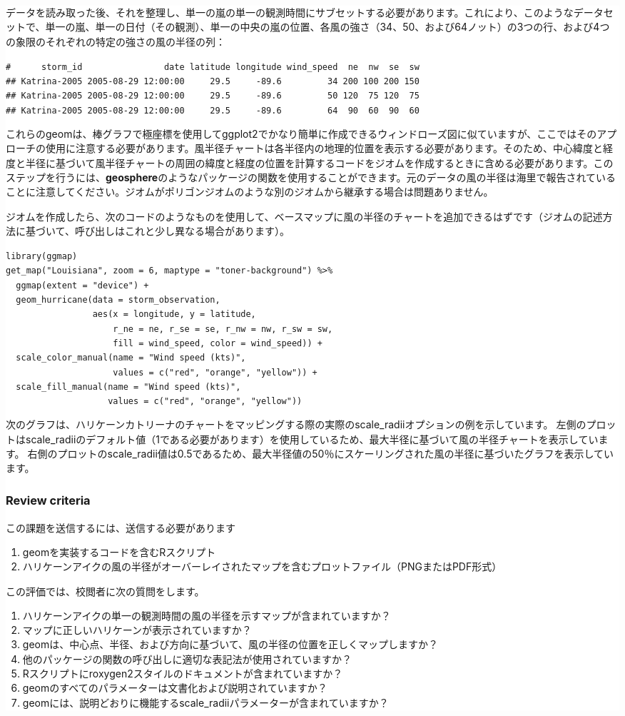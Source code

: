 データを読み取った後、それを整理し、単一の嵐の単一の観測時間にサブセットする必要があります。これにより、このようなデータセットで、単一の嵐、単一の日付（その観測）、単一の中央の嵐の位置、各風の強さ（34、50、および64ノット）の3つの行、および4つの象限のそれぞれの特定の強さの風の半径の列：

```{r}
#      storm_id                date latitude longitude wind_speed  ne  nw  se  sw
## Katrina-2005 2005-08-29 12:00:00     29.5     -89.6         34 200 100 200 150
## Katrina-2005 2005-08-29 12:00:00     29.5     -89.6         50 120  75 120  75
## Katrina-2005 2005-08-29 12:00:00     29.5     -89.6         64  90  60  90  60
```
これらのgeomは、棒グラフで極座標を使用してggplot2でかなり簡単に作成できるウィンドローズ図に似ていますが、ここではそのアプローチの使用に注意する必要があります。風半径チャートは各半径内の地理的位置を表示する必要があります。そのため、中心緯度と経度と半径に基づいて風半径チャートの周囲の緯度と経度の位置を計算するコードをジオムを作成するときに含める必要があります。このステップを行うには、**geosphere**のようなパッケージの関数を使用することができます。元のデータの風の半径は海里で報告されていることに注意してください。ジオムがポリゴンジオムのような別のジオムから継承する場合は問題ありません。

ジオムを作成したら、次のコードのようなものを使用して、ベースマップに風の半径のチャートを追加できるはずです（ジオムの記述方法に基づいて、呼び出しはこれと少し異なる場合があります）。
```{r}
library(ggmap)
get_map("Louisiana", zoom = 6, maptype = "toner-background") %>%
  ggmap(extent = "device") +
  geom_hurricane(data = storm_observation,
                 aes(x = longitude, y = latitude, 
                     r_ne = ne, r_se = se, r_nw = nw, r_sw = sw,
                     fill = wind_speed, color = wind_speed)) + 
  scale_color_manual(name = "Wind speed (kts)", 
                     values = c("red", "orange", "yellow")) + 
  scale_fill_manual(name = "Wind speed (kts)", 
                    values = c("red", "orange", "yellow"))
```
次のグラフは、ハリケーンカトリーナのチャートをマッピングする際の実際のscale_radiiオプションの例を示しています。 左側のプロットはscale_radiiのデフォルト値（1である必要があります）を使用しているため、最大半径に基づいて風の半径チャートを表示しています。 右側のプロットのscale_radii値は0.5であるため、最大半径値の50％にスケーリングされた風の半径に基づいたグラフを表示しています。

### Review criteria

この課題を送信するには、送信する必要があります

1. geomを実装するコードを含むRスクリプト
2. ハリケーンアイクの風の半径がオーバーレイされたマップを含むプロットファイル（PNGまたはPDF形式）

この評価では、校閲者に次の質問をします。

1. ハリケーンアイクの単一の観測時間の風の半径を示すマップが含まれていますか？
2. マップに正しいハリケーンが表示されていますか？
3. geomは、中心点、半径、および方向に基づいて、風の半径の位置を正しくマップしますか？
4. 他のパッケージの関数の呼び出しに適切な表記法が使用されていますか？
5. Rスクリプトにroxygen2スタイルのドキュメントが含まれていますか？
6. geomのすべてのパラメーターは文書化および説明されていますか？
7. geomには、説明どおりに機能するscale_radiiパラメーターが含まれていますか？
